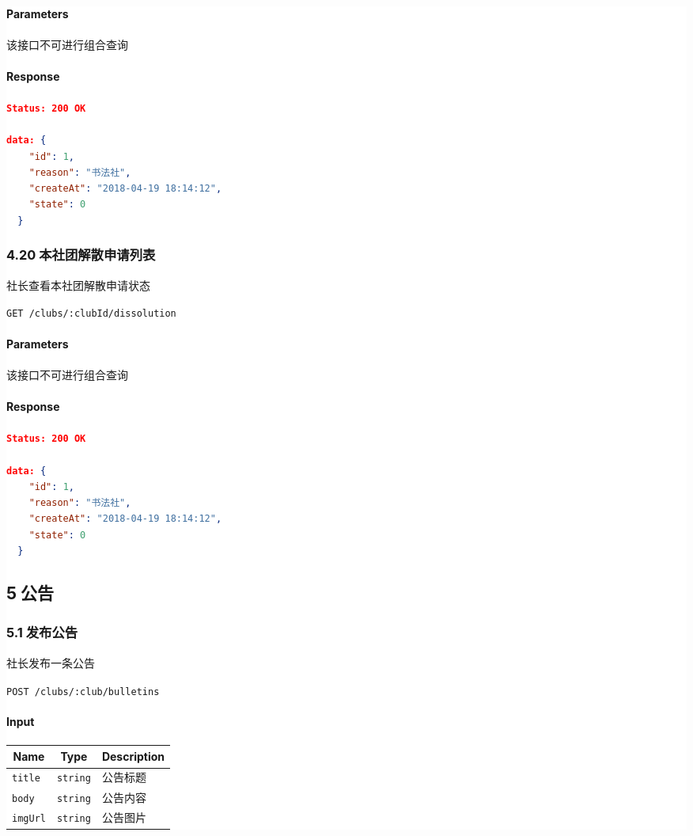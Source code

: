 #### Parameters

该接口不可进行组合查询

#### Response

```json
Status: 200 OK

data: {
    "id": 1,
    "reason": "书法社",
    "createAt": "2018-04-19 18:14:12",
    "state": 0
  }
```

### 4.20 本社团解散申请列表

社长查看本社团解散申请状态

```
GET /clubs/:clubId/dissolution
```

#### Parameters

该接口不可进行组合查询

#### Response

```json
Status: 200 OK

data: {
    "id": 1,
    "reason": "书法社",
    "createAt": "2018-04-19 18:14:12",
    "state": 0
  }
```

## 5 公告

### 5.1 发布公告

社长发布一条公告

```
POST /clubs/:club/bulletins
```

#### Input

| Name     | Type     | Description |
| -------- | -------- | ----------- |
| `title`  | `string` | 公告标题    |
| `body`   | `string` | 公告内容    |
| `imgUrl` | `string` | 公告图片    |
